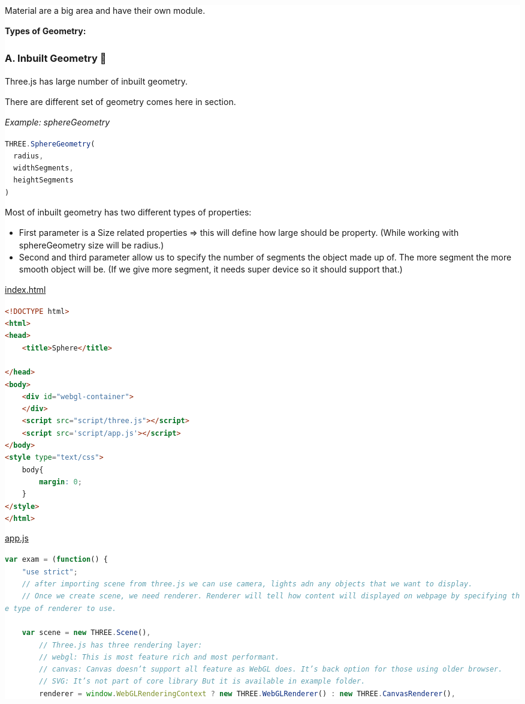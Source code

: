 Material are a big area and have their own module.

**Types of Geometry:**

### A. Inbuilt Geometry 📐

Three.js has large number of inbuilt geometry.

There are different set of geometry comes here in <LinkPost href='https://threejs.org/docs/index.html#api/en/core/Object3D' name='Geometries' /> section.

*Example: sphereGeometry*

```js
THREE.SphereGeometry(
  radius,
  widthSegments,
  heightSegments
)
```

Most of inbuilt geometry has two different types of properties:
- First parameter is a Size related properties => this will define how large should be property. (While working with sphereGeometry size will be radius.)
- Second and third parameter allow us to specify the number of segments the object made up of. The more segment the more smooth object will be. (If we give more segment, it needs super device so it should support that.)

<u>index.html</u>

```html
<!DOCTYPE html>
<html>
<head>
	<title>Sphere</title>

</head>
<body>
	<div id="webgl-container">
	</div>
	<script src="script/three.js"></script>
	<script src='script/app.js'></script>
</body>
<style type="text/css">
	body{
		margin: 0;
	}
</style>
</html>
```
<u>app.js</u>

```js
var exam = (function() {
	"use strict";
	// after importing scene from three.js we can use camera, lights adn any objects that we want to display.
	// Once we create scene, we need renderer. Renderer will tell how content will displayed on webpage by specifying the type of renderer to use.

	var scene = new THREE.Scene(),
		// Three.js has three rendering layer:
		// webgl: This is most feature rich and most performant.
		// canvas: Canvas doesn’t support all feature as WebGL does. It’s back option for those using older browser.
		// SVG: It’s not part of core library But it is available in example folder.
		renderer = window.WebGLRenderingContext ? new THREE.WebGLRenderer() : new THREE.CanvasRenderer(),
```